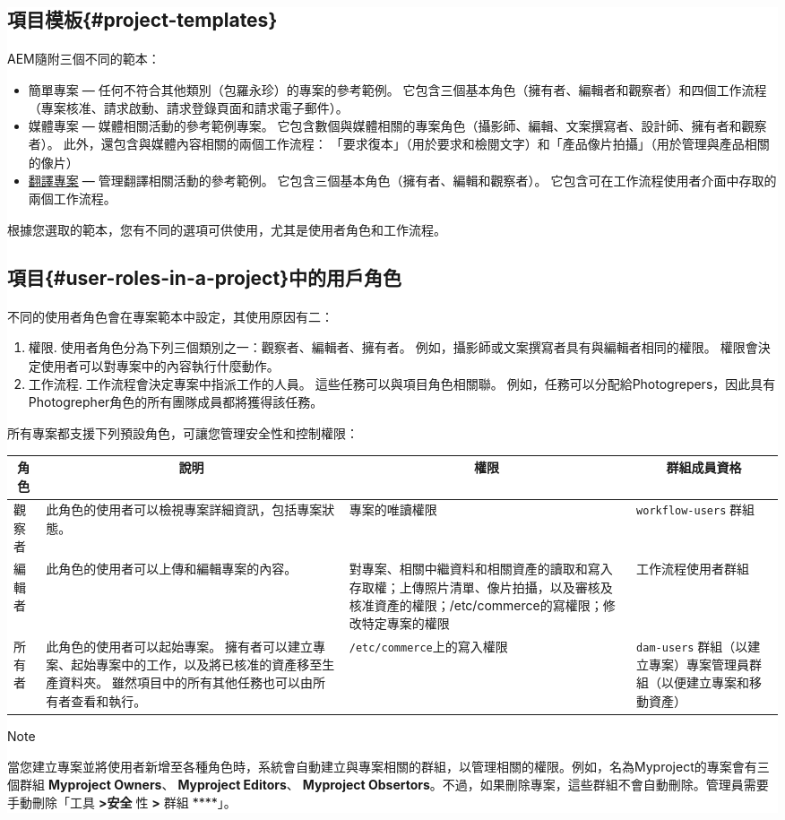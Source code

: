 ## 項目模板{#project-templates}

AEM隨附三個不同的範本：

* 簡單專案 — 任何不符合其他類別（包羅永珍）的專案的參考範例。 它包含三個基本角色（擁有者、編輯者和觀察者）和四個工作流程（專案核准、請求啟動、請求登錄頁面和請求電子郵件）。
* 媒體專案 — 媒體相關活動的參考範例專案。 它包含數個與媒體相關的專案角色（攝影師、編輯、文案撰寫者、設計師、擁有者和觀察者）。 此外，還包含與媒體內容相關的兩個工作流程： 「要求復本」（用於要求和檢閱文字）和「產品像片拍攝」（用於管理與產品相關的像片）
* [翻譯專案](/help/sites-cloud/administering/translation/overview.md) — 管理翻譯相關活動的參考範例。 它包含三個基本角色（擁有者、編輯和觀察者）。 它包含可在工作流程使用者介面中存取的兩個工作流程。

根據您選取的範本，您有不同的選項可供使用，尤其是使用者角色和工作流程。

## 項目{#user-roles-in-a-project}中的用戶角色

不同的使用者角色會在專案範本中設定，其使用原因有二：

1. 權限. 使用者角色分為下列三個類別之一：觀察者、編輯者、擁有者。 例如，攝影師或文案撰寫者具有與編輯者相同的權限。 權限會決定使用者可以對專案中的內容執行什麼動作。
1. 工作流程. 工作流程會決定專案中指派工作的人員。 這些任務可以與項目角色相關聯。 例如，任務可以分配給Photogrepers，因此具有Photogrepher角色的所有團隊成員都將獲得該任務。

所有專案都支援下列預設角色，可讓您管理安全性和控制權限：

| 角色 | 說明 | 權限 | 群組成員資格 |
|---|---|---|---|
| 觀察者 | 此角色的使用者可以檢視專案詳細資訊，包括專案狀態。 | 專案的唯讀權限 | `workflow-users` 群組 |
| 編輯者 | 此角色的使用者可以上傳和編輯專案的內容。 | 對專案、相關中繼資料和相關資產的讀取和寫入存取權；上傳照片清單、像片拍攝，以及審核及核准資產的權限；/etc/commerce的寫權限；修改特定專案的權限 | 工作流程使用者群組 |
| 所有者 | 此角色的使用者可以起始專案。 擁有者可以建立專案、起始專案中的工作，以及將已核准的資產移至生產資料夾。 雖然項目中的所有其他任務也可以由所有者查看和執行。 | `/etc/commerce`上的寫入權限 | `dam-users` 群組（以建立專案）專案管理員群組（以便建立專案和移動資產） |

>[!NOTE]
>
>當您建立專案並將使用者新增至各種角色時，系統會自動建立與專案相關的群組，以管理相關的權限。例如，名為Myproject的專案會有三個群組 **Myproject Owners**、 **Myproject Editors**、 **Myproject Obsertors**。不過，如果刪除專案，這些群組不會自動刪除。管理員需要手動刪除「工具 **>安全** 性 **>** 群組 ****」。
